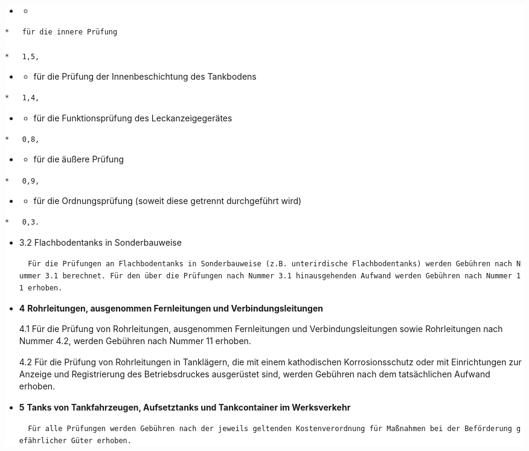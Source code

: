 *    *
    *   für die innere Prüfung

    *   1,5,


*    *   für die Prüfung der Innenbeschichtung des Tankbodens

    *   1,4,


*    *   für die Funktionsprüfung des Leckanzeigegerätes

    *   0,8,


*    *   für die äußere Prüfung

    *   0,9,


*    *   für die Ordnungsprüfung (soweit diese getrennt durchgeführt wird)

    *   0,3.




*
    3.2 Flachbodentanks in Sonderbauweise

        Für die Prüfungen an Flachbodentanks in Sonderbauweise (z.B. unterirdische Flachbodentanks) werden Gebühren nach Nummer 3.1 berechnet. Für den über die Prüfungen nach Nummer 3.1 hinausgehenden Aufwand werden Gebühren nach Nummer 11 erhoben.








*
    **4** **Rohrleitungen, ausgenommen Fernleitungen und Verbindungsleitungen**


    4.1 Für die Prüfung von Rohrleitungen, ausgenommen Fernleitungen und Verbindungsleitungen sowie Rohrleitungen nach Nummer 4.2, werden Gebühren nach Nummer 11 erhoben.


    4.2 Für die Prüfung von Rohrleitungen in Tanklägern, die mit einem kathodischen Korrosionsschutz oder mit Einrichtungen zur Anzeige und Registrierung des Betriebsdruckes ausgerüstet sind, werden Gebühren nach dem tatsächlichen Aufwand erhoben.








*
    **5** **Tanks von Tankfahrzeugen, Aufsetztanks und Tankcontainer im Werksverkehr**

        Für alle Prüfungen werden Gebühren nach der jeweils geltenden Kostenverordnung für Maßnahmen bei der Beförderung gefährlicher Güter erhoben.



